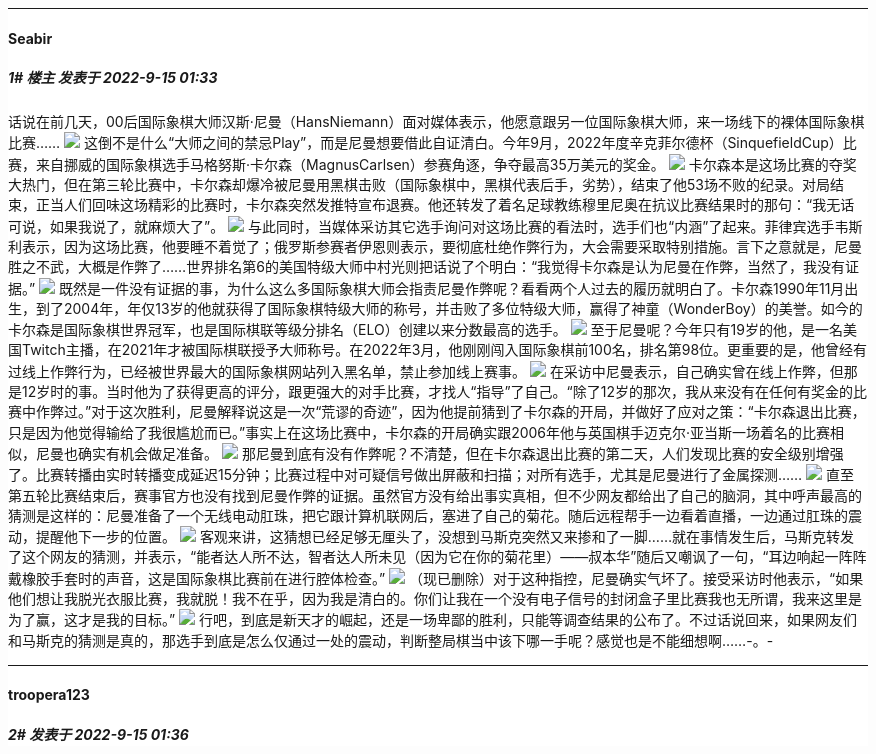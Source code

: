 

*****

####  Seabir  
##### 1#       楼主       发表于 2022-9-15 01:33

话说在前几天，00后国际象棋大师汉斯·尼曼（HansNiemann）面对媒体表示，他愿意跟另一位国际象棋大师，来一场线下的裸体国际象棋比赛……
<img src="https://nimg.ws.126.net/?url=http%3A%2F%2Fdingyue.ws.126.net%2F2022%2F0914%2Fffcfa053j00ri6dtx000xd000hs00bep.jpg&amp;thumbnail=660x2147483647&amp;quality=80&amp;type=jpg" referrerpolicy="no-referrer">
这倒不是什么“大师之间的禁忌Play”，而是尼曼想要借此自证清白。今年9月，2022年度辛克菲尔德杯（SinquefieldCup）比赛，来自挪威的国际象棋选手马格努斯·卡尔森（MagnusCarlsen）参赛角逐，争夺最高35万美元的奖金。
<img src="https://nimg.ws.126.net/?url=http%3A%2F%2Fdingyue.ws.126.net%2F2022%2F0914%2F61dd9e2dj00ri6dtx000md000hs009gp.jpg&amp;thumbnail=660x2147483647&amp;quality=80&amp;type=jpg" referrerpolicy="no-referrer">
卡尔森本是这场比赛的夺奖大热门，但在第三轮比赛中，卡尔森却爆冷被尼曼用黑棋击败（国际象棋中，黑棋代表后手，劣势），结束了他53场不败的纪录。对局结束，正当人们回味这场精彩的比赛时，卡尔森突然发推特宣布退赛。他还转发了着名足球教练穆里尼奥在抗议比赛结果时的那句：“我无话可说，如果我说了，就麻烦大了”。
<img src="https://nimg.ws.126.net/?url=http%3A%2F%2Fdingyue.ws.126.net%2F2022%2F0914%2F20114c2dj00ri6dty000ud000hs009jp.jpg&amp;thumbnail=660x2147483647&amp;quality=80&amp;type=jpg" referrerpolicy="no-referrer">
与此同时，当媒体采访其它选手询问对这场比赛的看法时，选手们也“内涵”了起来。菲律宾选手韦斯利表示，因为这场比赛，他要睡不着觉了；俄罗斯参赛者伊恩则表示，要彻底杜绝作弊行为，大会需要采取特别措施。言下之意就是，尼曼胜之不武，大概是作弊了……世界排名第6的美国特级大师中村光则把话说了个明白：“我觉得卡尔森是认为尼曼在作弊，当然了，我没有证据。”
<img src="https://nimg.ws.126.net/?url=http%3A%2F%2Fdingyue.ws.126.net%2F2022%2F0914%2F848ed6a8j00ri6dty0010d000hs00csp.jpg&amp;thumbnail=660x2147483647&amp;quality=80&amp;type=jpg" referrerpolicy="no-referrer">
既然是一件没有证据的事，为什么这么多国际象棋大师会指责尼曼作弊呢？看看两个人过去的履历就明白了。卡尔森1990年11月出生，到了2004年，年仅13岁的他就获得了国际象棋特级大师的称号，并击败了多位特级大师，赢得了神童（WonderBoy）的美誉。如今的卡尔森是国际象棋世界冠军，也是国际棋联等级分排名（ELO）创建以来分数最高的选手。
<img src="https://nimg.ws.126.net/?url=http%3A%2F%2Fdingyue.ws.126.net%2F2022%2F0914%2F7e028dcej00ri6dtz000vd000hs00cbp.jpg&amp;thumbnail=660x2147483647&amp;quality=80&amp;type=jpg" referrerpolicy="no-referrer">
至于尼曼呢？今年只有19岁的他，是一名美国Twitch主播，在2021年才被国际棋联授予大师称号。在2022年3月，他刚刚闯入国际象棋前100名，排名第98位。更重要的是，他曾经有过线上作弊行为，已经被世界最大的国际象棋网站列入黑名单，禁止参加线上赛事。
<img src="https://nimg.ws.126.net/?url=http%3A%2F%2Fdingyue.ws.126.net%2F2022%2F0914%2F9548dc4fj00ri6dtz0010d000hs00bbp.jpg&amp;thumbnail=660x2147483647&amp;quality=80&amp;type=jpg" referrerpolicy="no-referrer">
在采访中尼曼表示，自己确实曾在线上作弊，但那是12岁时的事。当时他为了获得更高的评分，跟更强大的对手比赛，才找人“指导”了自己。“除了12岁的那次，我从来没有在任何有奖金的比赛中作弊过。”对于这次胜利，尼曼解释说这是一次“荒谬的奇迹”，因为他提前猜到了卡尔森的开局，并做好了应对之策：“卡尔森退出比赛，只是因为他觉得输给了我很尴尬而已。”事实上在这场比赛中，卡尔森的开局确实跟2006年他与英国棋手迈克尔·亚当斯一场着名的比赛相似，尼曼也确实有机会做足准备。
<img src="https://nimg.ws.126.net/?url=http%3A%2F%2Fdingyue.ws.126.net%2F2022%2F0914%2Fa0334e2ej00ri6du00013d000hs00bbp.jpg&amp;thumbnail=660x2147483647&amp;quality=80&amp;type=jpg" referrerpolicy="no-referrer">
那尼曼到底有没有作弊呢？不清楚，但在卡尔森退出比赛的第二天，人们发现比赛的安全级别增强了。比赛转播由实时转播变成延迟15分钟；比赛过程中对可疑信号做出屏蔽和扫描；对所有选手，尤其是尼曼进行了金属探测……
<img src="https://nimg.ws.126.net/?url=http%3A%2F%2Fdingyue.ws.126.net%2F2022%2F0914%2F462c8f43j00ri6du1000wd000hs00bbp.jpg&amp;thumbnail=660x2147483647&amp;quality=80&amp;type=jpg" referrerpolicy="no-referrer">
直至第五轮比赛结束后，赛事官方也没有找到尼曼作弊的证据。虽然官方没有给出事实真相，但不少网友都给出了自己的脑洞，其中呼声最高的猜测是这样的：尼曼准备了一个无线电动肛珠，把它跟计算机联网后，塞进了自己的菊花。随后远程帮手一边看着直播，一边通过肛珠的震动，提醒他下一步的位置。
<img src="https://nimg.ws.126.net/?url=http%3A%2F%2Fdingyue.ws.126.net%2F2022%2F0914%2F465eb006j00ri6du2001gd000hs00g1p.jpg&amp;thumbnail=660x2147483647&amp;quality=80&amp;type=jpg" referrerpolicy="no-referrer">
客观来讲，这猜想已经足够无厘头了，没想到马斯克突然又来掺和了一脚……就在事情发生后，马斯克转发了这个网友的猜测，并表示，“能者达人所不达，智者达人所未见（因为它在你的菊花里）——叔本华”随后又嘲讽了一句，“耳边响起一阵阵戴橡胶手套时的声音，这是国际象棋比赛前在进行腔体检查。”
<img src="https://nimg.ws.126.net/?url=http%3A%2F%2Fdingyue.ws.126.net%2F2022%2F0914%2F45237d52j00ri6du2001nd000hs00gkp.jpg&amp;thumbnail=660x2147483647&amp;quality=80&amp;type=jpg" referrerpolicy="no-referrer">
（现已删除）对于这种指控，尼曼确实气坏了。接受采访时他表示，“如果他们想让我脱光衣服比赛，我就脱！我不在乎，因为我是清白的。你们让我在一个没有电子信号的封闭盒子里比赛我也无所谓，我来这里是为了赢，这才是我的目标。”
<img src="https://nimg.ws.126.net/?url=http%3A%2F%2Fdingyue.ws.126.net%2F2022%2F0914%2Fa19d9db5j00ri6du3000xd000hs00bbp.jpg&amp;thumbnail=660x2147483647&amp;quality=80&amp;type=jpg" referrerpolicy="no-referrer">
行吧，到底是新天才的崛起，还是一场卑鄙的胜利，只能等调查结果的公布了。不过话说回来，如果网友们和马斯克的猜测是真的，那选手到底是怎么仅通过一处的震动，判断整局棋当中该下哪一手呢？感觉也是不能细想啊……-。-

*****

####  troopera123  
##### 2#       发表于 2022-9-15 01:36
